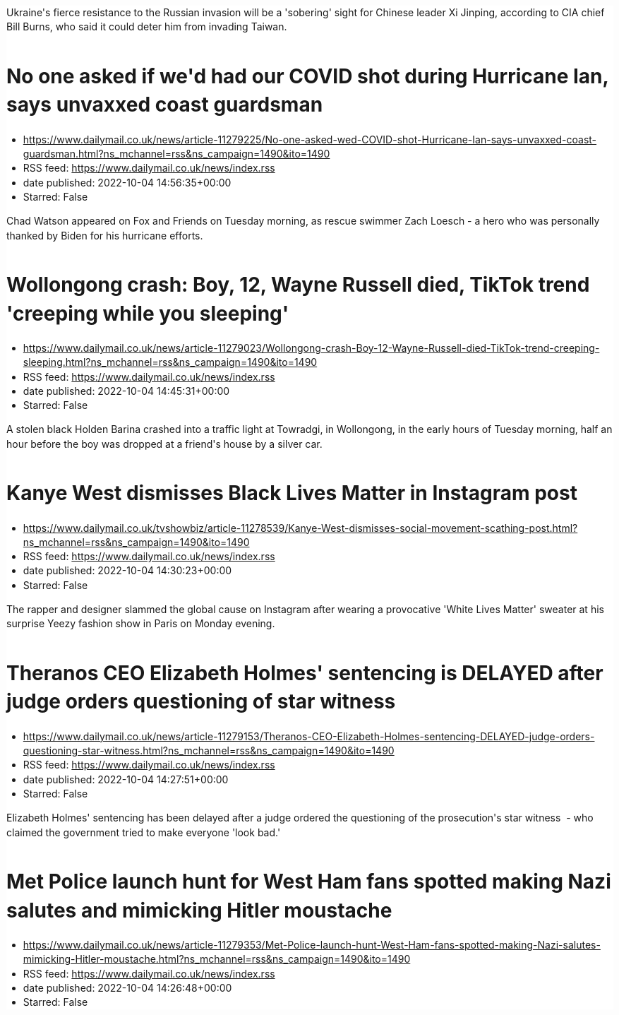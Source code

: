 Ukraine's fierce resistance to the Russian invasion will be a 'sobering' sight for Chinese leader Xi Jinping, according to CIA chief Bill Burns, who said it could deter him from invading Taiwan.

# No one asked if we'd had our COVID shot during Hurricane Ian, says unvaxxed coast guardsman
 - https://www.dailymail.co.uk/news/article-11279225/No-one-asked-wed-COVID-shot-Hurricane-Ian-says-unvaxxed-coast-guardsman.html?ns_mchannel=rss&ns_campaign=1490&ito=1490
 - RSS feed: https://www.dailymail.co.uk/news/index.rss
 - date published: 2022-10-04 14:56:35+00:00
 - Starred: False

Chad Watson appeared on Fox and Friends on Tuesday morning, as rescue swimmer Zach Loesch - a hero who was personally thanked by Biden for his hurricane efforts.

# Wollongong crash: Boy, 12, Wayne Russell died, TikTok trend 'creeping while you sleeping'
 - https://www.dailymail.co.uk/news/article-11279023/Wollongong-crash-Boy-12-Wayne-Russell-died-TikTok-trend-creeping-sleeping.html?ns_mchannel=rss&ns_campaign=1490&ito=1490
 - RSS feed: https://www.dailymail.co.uk/news/index.rss
 - date published: 2022-10-04 14:45:31+00:00
 - Starred: False

A stolen black Holden Barina crashed into a traffic light at Towradgi, in Wollongong, in the early hours of Tuesday morning, half an hour before the boy was dropped at a friend's house by a silver car.

# Kanye West dismisses Black Lives Matter in Instagram post
 - https://www.dailymail.co.uk/tvshowbiz/article-11278539/Kanye-West-dismisses-social-movement-scathing-post.html?ns_mchannel=rss&ns_campaign=1490&ito=1490
 - RSS feed: https://www.dailymail.co.uk/news/index.rss
 - date published: 2022-10-04 14:30:23+00:00
 - Starred: False

The rapper and designer slammed the global cause on Instagram after wearing a provocative 'White Lives Matter' sweater at his surprise Yeezy fashion show in Paris on Monday evening.

# Theranos CEO Elizabeth Holmes' sentencing is DELAYED after judge orders questioning of star witness
 - https://www.dailymail.co.uk/news/article-11279153/Theranos-CEO-Elizabeth-Holmes-sentencing-DELAYED-judge-orders-questioning-star-witness.html?ns_mchannel=rss&ns_campaign=1490&ito=1490
 - RSS feed: https://www.dailymail.co.uk/news/index.rss
 - date published: 2022-10-04 14:27:51+00:00
 - Starred: False

Elizabeth Holmes' sentencing has been delayed after a judge ordered the questioning of the prosecution's star witness  - who claimed the government tried to make everyone 'look bad.'

# Met Police launch hunt for West Ham fans spotted making Nazi salutes and mimicking Hitler moustache
 - https://www.dailymail.co.uk/news/article-11279353/Met-Police-launch-hunt-West-Ham-fans-spotted-making-Nazi-salutes-mimicking-Hitler-moustache.html?ns_mchannel=rss&ns_campaign=1490&ito=1490
 - RSS feed: https://www.dailymail.co.uk/news/index.rss
 - date published: 2022-10-04 14:26:48+00:00
 - Starred: False

